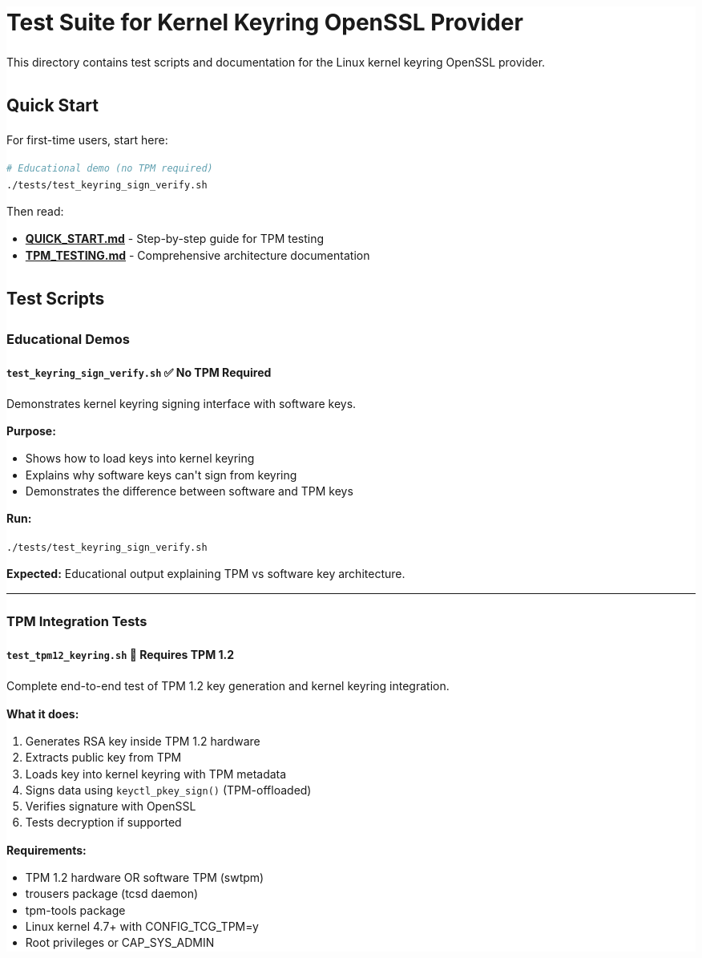 # Test Suite for Kernel Keyring OpenSSL Provider

This directory contains test scripts and documentation for the Linux kernel keyring OpenSSL provider.

## Quick Start

For first-time users, start here:

```bash
# Educational demo (no TPM required)
./tests/test_keyring_sign_verify.sh
```

Then read:
- **[QUICK_START.md](QUICK_START.md)** - Step-by-step guide for TPM testing
- **[TPM_TESTING.md](TPM_TESTING.md)** - Comprehensive architecture documentation

## Test Scripts

### Educational Demos

#### `test_keyring_sign_verify.sh` ✅ No TPM Required
Demonstrates kernel keyring signing interface with software keys.

**Purpose:**
- Shows how to load keys into kernel keyring
- Explains why software keys can't sign from keyring
- Demonstrates the difference between software and TPM keys

**Run:**
```bash
./tests/test_keyring_sign_verify.sh
```

**Expected:** Educational output explaining TPM vs software key architecture.

---

### TPM Integration Tests

#### `test_tpm12_keyring.sh` 🔐 Requires TPM 1.2
Complete end-to-end test of TPM 1.2 key generation and kernel keyring integration.

**What it does:**
1. Generates RSA key inside TPM 1.2 hardware
2. Extracts public key from TPM
3. Loads key into kernel keyring with TPM metadata
4. Signs data using `keyctl_pkey_sign()` (TPM-offloaded)
5. Verifies signature with OpenSSL
6. Tests decryption if supported

**Requirements:**
- TPM 1.2 hardware OR software TPM (swtpm)
- trousers package (tcsd daemon)
- tpm-tools package
- Linux kernel 4.7+ with CONFIG_TCG_TPM=y
- Root privileges or CAP_SYS_ADMIN
